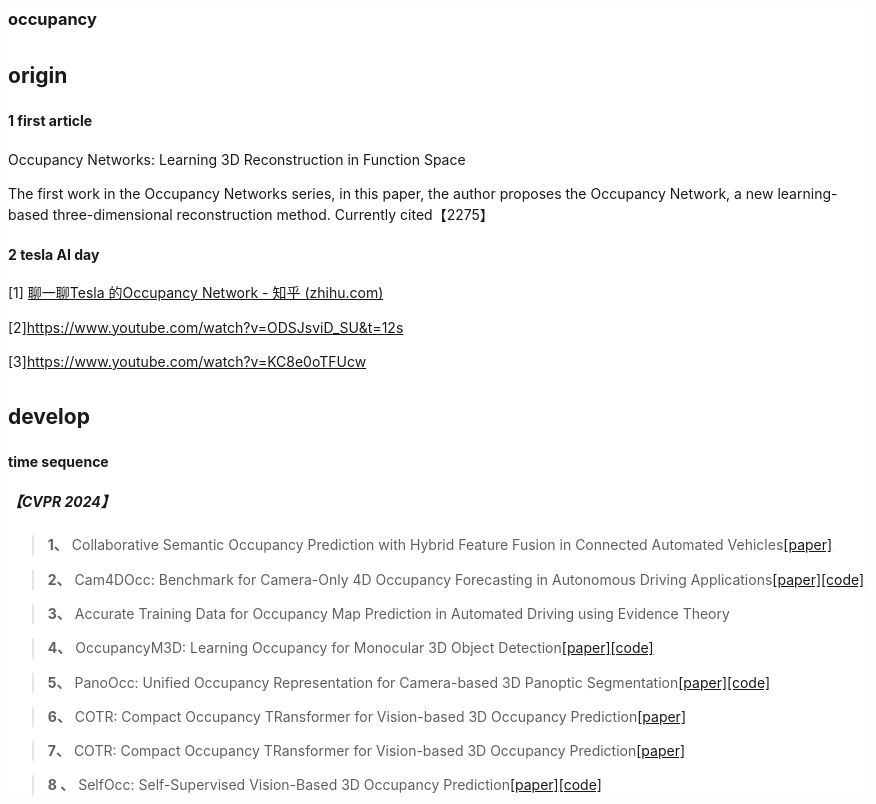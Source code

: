### occupancy

## origin

#### 1  first article

Occupancy Networks: Learning 3D Reconstruction in Function Space

The first work in the Occupancy Networks series, in this paper, the author proposes the Occupancy Network, a new learning-based three-dimensional reconstruction method. Currently cited【2275】



#### 2  tesla AI day

[1] [聊一聊Tesla 的Occupancy Network - 知乎 (zhihu.com)](https://zhuanlan.zhihu.com/p/575953155)

[2]https://www.youtube.com/watch?v=ODSJsviD_SU&t=12s

[3]https://www.youtube.com/watch?v=KC8e0oTFUcw



## develop

#### time sequence

##### 【CVPR 2024】
> **1、** Collaborative Semantic Occupancy Prediction with Hybrid Feature Fusion in Connected Automated Vehicles[[paper]](https://openreview.net/forum?id=eBXM62SqKY)
>

> **2、** Cam4DOcc: Benchmark for Camera-Only 4D Occupancy Forecasting in Autonomous Driving Applications[[paper]](https://arxiv.org/abs/2311.17663)[[code]](https://github.com/haomo-ai/Cam4DOcc)
>

> **3、** Accurate Training Data for Occupancy Map Prediction in Automated Driving using Evidence Theory
>

> **4、** OccupancyM3D: Learning Occupancy for Monocular 3D Object Detection[[paper]](https://arxiv.org/abs/2305.15694)[[code]](https://github.com/SPengLiang/OccupancyM3D)
>

> **5、** PanoOcc: Unified Occupancy Representation for Camera-based 3D Panoptic Segmentation[[paper]](https://arxiv.org/abs/2306.10013)[[code]](https://github.com/Robertwyq/PanoOcc)
>

> **6、** COTR: Compact Occupancy TRansformer for Vision-based 3D Occupancy Prediction[[paper]](https://arxiv.org/abs/2312.01919)
>

> **7、** COTR: Compact Occupancy TRansformer for Vision-based 3D Occupancy Prediction[[paper]](https://arxiv.org/abs/2312.01919)
>

> **8 、** SelfOcc: Self-Supervised Vision-Based 3D Occupancy Prediction[[paper]](https://arxiv.org/abs/2311.12754)[[code]](https://github.com/huang-yh/SelfOcc)
>
